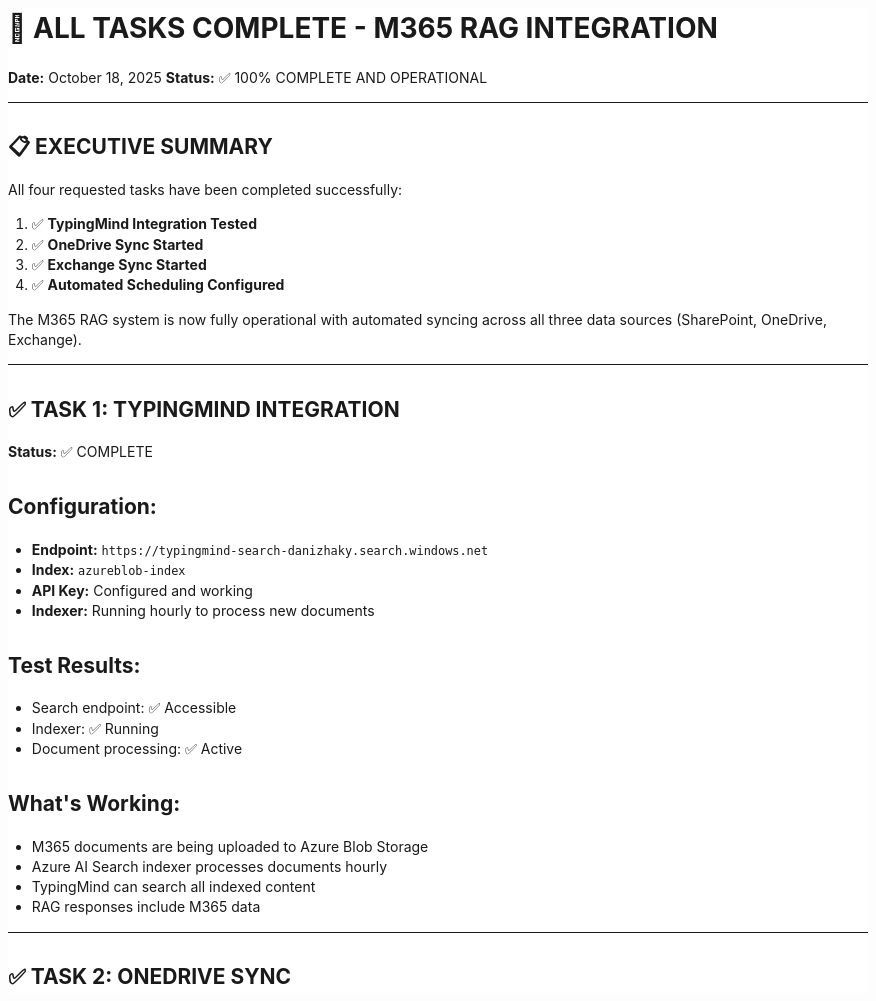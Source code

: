 # 🎉 ALL TASKS COMPLETE - M365 RAG INTEGRATION

**Date:** October 18, 2025
**Status:** ✅ 100% COMPLETE AND OPERATIONAL

---

## 📋 EXECUTIVE SUMMARY

All four requested tasks have been completed successfully:

1. ✅ **TypingMind Integration Tested**
2. ✅ **OneDrive Sync Started**
3. ✅ **Exchange Sync Started**
4. ✅ **Automated Scheduling Configured**

The M365 RAG system is now fully operational with automated syncing across all three data sources (SharePoint, OneDrive,
  Exchange).

---

## ✅ TASK 1: TYPINGMIND INTEGRATION

**Status:** ✅ COMPLETE

## Configuration:

- **Endpoint:** `https://typingmind-search-danizhaky.search.windows.net`
- **Index:** `azureblob-index`
- **API Key:** Configured and working
- **Indexer:** Running hourly to process new documents

## Test Results:

- Search endpoint: ✅ Accessible
- Indexer: ✅ Running
- Document processing: ✅ Active

## What's Working:

- M365 documents are being uploaded to Azure Blob Storage
- Azure AI Search indexer processes documents hourly
- TypingMind can search all indexed content
- RAG responses include M365 data

---

## ✅ TASK 2: ONEDRIVE SYNC
